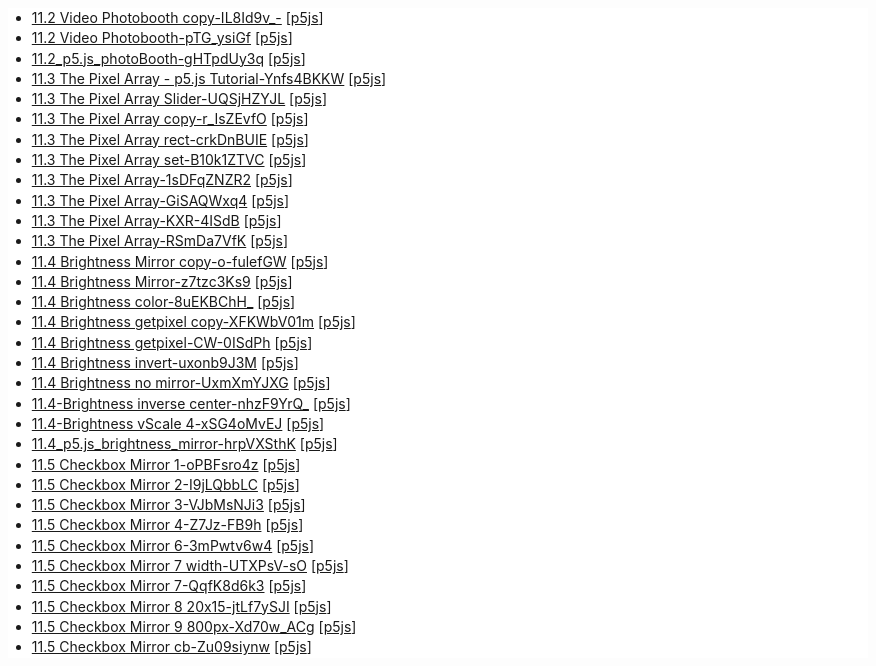 - [11.2 Video Photobooth copy-IL8Id9v\_-](./p5projects/11.2%20Video%20Photobooth%20copy-IL8Id9v_-) [[p5js](https://editor.p5js.org/jht1493/sketches/IL8Id9v_-)]
- [11.2 Video Photobooth-pTG\_ysiGf](./p5projects/11.2%20Video%20Photobooth-pTG_ysiGf) [[p5js](https://editor.p5js.org/jht1493/sketches/pTG_ysiGf)]
- [11.2\_p5.js\_photoBooth-gHTpdUy3q](./p5projects/11.2_p5.js_photoBooth-gHTpdUy3q) [[p5js](https://editor.p5js.org/jht1493/sketches/gHTpdUy3q)]
- [11.3 The Pixel Array - p5.js Tutorial-Ynfs4BKKW](./p5projects/11.3%20The%20Pixel%20Array%20-%20p5.js%20Tutorial-Ynfs4BKKW) [[p5js](https://editor.p5js.org/jht1493/sketches/Ynfs4BKKW)]
- [11.3 The Pixel Array Slider-UQSjHZYJL](./p5projects/11.3%20The%20Pixel%20Array%20Slider-UQSjHZYJL) [[p5js](https://editor.p5js.org/jht1493/sketches/UQSjHZYJL)]
- [11.3 The Pixel Array copy-r\_IsZEvfO](./p5projects/11.3%20The%20Pixel%20Array%20copy-r_IsZEvfO) [[p5js](https://editor.p5js.org/jht1493/sketches/r_IsZEvfO)]
- [11.3 The Pixel Array rect-crkDnBUIE](./p5projects/11.3%20The%20Pixel%20Array%20rect-crkDnBUIE) [[p5js](https://editor.p5js.org/jht1493/sketches/crkDnBUIE)]
- [11.3 The Pixel Array set-B10k1ZTVC](./p5projects/11.3%20The%20Pixel%20Array%20set-B10k1ZTVC) [[p5js](https://editor.p5js.org/jht1493/sketches/B10k1ZTVC)]
- [11.3 The Pixel Array-1sDFqZNZR2](./p5projects/11.3%20The%20Pixel%20Array-1sDFqZNZR2) [[p5js](https://editor.p5js.org/jht1493/sketches/sDFqZNZR2)]
- [11.3 The Pixel Array-GiSAQWxq4](./p5projects/11.3%20The%20Pixel%20Array-GiSAQWxq4) [[p5js](https://editor.p5js.org/jht1493/sketches/GiSAQWxq4)]
- [11.3 The Pixel Array-KXR-4ISdB](./p5projects/11.3%20The%20Pixel%20Array-KXR-4ISdB) [[p5js](https://editor.p5js.org/jht1493/sketches/KXR-4ISdB)]
- [11.3 The Pixel Array-RSmDa7VfK](./p5projects/11.3%20The%20Pixel%20Array-RSmDa7VfK) [[p5js](https://editor.p5js.org/jht1493/sketches/RSmDa7VfK)]
- [11.4 Brightness Mirror copy-o-fulefGW](./p5projects/11.4%20Brightness%20Mirror%20copy-o-fulefGW) [[p5js](https://editor.p5js.org/jht1493/sketches/o-fulefGW)]
- [11.4 Brightness Mirror-z7tzc3Ks9](./p5projects/11.4%20Brightness%20Mirror-z7tzc3Ks9) [[p5js](https://editor.p5js.org/jht1493/sketches/z7tzc3Ks9)]
- [11.4 Brightness color-8uEKBChH\_](./p5projects/11.4%20Brightness%20color-8uEKBChH_) [[p5js](https://editor.p5js.org/jht1493/sketches/8uEKBChH_)]
- [11.4 Brightness getpixel copy-XFKWbV01m](./p5projects/11.4%20Brightness%20getpixel%20copy-XFKWbV01m) [[p5js](https://editor.p5js.org/jht1493/sketches/XFKWbV01m)]
- [11.4 Brightness getpixel-CW-0ISdPh](./p5projects/11.4%20Brightness%20getpixel-CW-0ISdPh) [[p5js](https://editor.p5js.org/jht1493/sketches/CW-0ISdPh)]
- [11.4 Brightness invert-uxonb9J3M](./p5projects/11.4%20Brightness%20invert-uxonb9J3M) [[p5js](https://editor.p5js.org/jht1493/sketches/uxonb9J3M)]
- [11.4 Brightness no mirror-UxmXmYJXG](./p5projects/11.4%20Brightness%20no%20mirror-UxmXmYJXG) [[p5js](https://editor.p5js.org/jht1493/sketches/UxmXmYJXG)]
- [11.4-Brightness inverse center-nhzF9YrQ\_](./p5projects/11.4-Brightness%20inverse%20center-nhzF9YrQ_) [[p5js](https://editor.p5js.org/jht1493/sketches/nhzF9YrQ_)]
- [11.4-Brightness vScale 4-xSG4oMvEJ](./p5projects/11.4-Brightness%20vScale%204-xSG4oMvEJ) [[p5js](https://editor.p5js.org/jht1493/sketches/xSG4oMvEJ)]
- [11.4\_p5.js\_brightness\_mirror-hrpVXSthK](./p5projects/11.4_p5.js_brightness_mirror-hrpVXSthK) [[p5js](https://editor.p5js.org/jht1493/sketches/hrpVXSthK)]
- [11.5 Checkbox Mirror 1-oPBFsro4z](./p5projects/11.5%20Checkbox%20Mirror%201-oPBFsro4z) [[p5js](https://editor.p5js.org/jht1493/sketches/oPBFsro4z)]
- [11.5 Checkbox Mirror 2-I9jLQbbLC](./p5projects/11.5%20Checkbox%20Mirror%202-I9jLQbbLC) [[p5js](https://editor.p5js.org/jht1493/sketches/I9jLQbbLC)]
- [11.5 Checkbox Mirror 3-VJbMsNJi3](./p5projects/11.5%20Checkbox%20Mirror%203-VJbMsNJi3) [[p5js](https://editor.p5js.org/jht1493/sketches/VJbMsNJi3)]
- [11.5 Checkbox Mirror 4-Z7Jz-FB9h](./p5projects/11.5%20Checkbox%20Mirror%204-Z7Jz-FB9h) [[p5js](https://editor.p5js.org/jht1493/sketches/Z7Jz-FB9h)]
- [11.5 Checkbox Mirror 6-3mPwtv6w4](./p5projects/11.5%20Checkbox%20Mirror%206-3mPwtv6w4) [[p5js](https://editor.p5js.org/jht1493/sketches/3mPwtv6w4)]
- [11.5 Checkbox Mirror 7 width-UTXPsV-sO](./p5projects/11.5%20Checkbox%20Mirror%207%20width-UTXPsV-sO) [[p5js](https://editor.p5js.org/jht1493/sketches/UTXPsV-sO)]
- [11.5 Checkbox Mirror 7-QqfK8d6k3](./p5projects/11.5%20Checkbox%20Mirror%207-QqfK8d6k3) [[p5js](https://editor.p5js.org/jht1493/sketches/QqfK8d6k3)]
- [11.5 Checkbox Mirror 8 20x15-jtLf7ySJI](./p5projects/11.5%20Checkbox%20Mirror%208%2020x15-jtLf7ySJI) [[p5js](https://editor.p5js.org/jht1493/sketches/jtLf7ySJI)]
- [11.5 Checkbox Mirror 9 800px-Xd70w\_ACg](./p5projects/11.5%20Checkbox%20Mirror%209%20800px-Xd70w_ACg) [[p5js](https://editor.p5js.org/jht1493/sketches/Xd70w_ACg)]
- [11.5 Checkbox Mirror cb-Zu09siynw](./p5projects/11.5%20Checkbox%20Mirror%20cb-Zu09siynw) [[p5js](https://editor.p5js.org/jht1493/sketches/Zu09siynw)]
